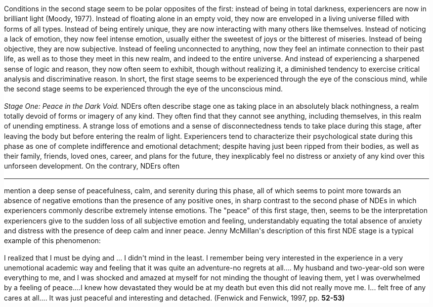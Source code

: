 Conditions in the second stage seem to be polar opposites of the first:
instead of being in total darkness, experiencers are now in brilliant light
(Moody, 1977). Instead of floating alone in an empty void, they now are
enveloped in a living universe filled with forms of all types. Instead of
being entirely unique, they are now interacting with many others like
themselves. Instead of noticing a lack of emotion, they now feel intense
emotion, usually either the sweetest of joys or the bitterest of miseries.
Instead of being objective, they are now subjective. Instead of feeling
unconnected to anything, now they feel an intimate connection to their
past life, as well as to those they meet in this new realm, and indeed
to the entire universe. And instead of experiencing a sharpened sense
of logic and reason, they now often seem to exhibit, though without
realizing it, a diminished tendency to exercise critical analysis and
discriminative reason. In short, the first stage seems to be experienced
through the eye of the conscious mind, while the second stage seems to
be experienced through the eye of the unconscious mind.

_Stage_ _One:_ _Peace_ _in_ _the_ _Dark_ _Void._ NDErs often describe stage one
as taking place in an absolutely black nothingness, a realm totally
devoid of forms or imagery of any kind. They often find that they
cannot see anything, including themselves, in this realm of unending
emptiness. A strange loss of emotions and a sense of disconnectedness
tends to take place during this stage, after leaving the body but before
entering the realm of light. Experiencers tend to characterize their
psychological state during this phase as one of complete indifference
and emotional detachment; despite having just been ripped from their
bodies, as well as their family, friends, loved ones, career, and plans
for the future, they inexplicably feel no distress or anxiety of any
kind over this unforseen development. On the contrary, NDErs often


-----

mention a deep sense of peacefulness, calm, and serenity during this
phase, all of which seems to point more towards an absence of negative
emotions than the presence of any positive ones, in sharp contrast to
the second phase of NDEs in which experiencers commonly describe
extremely intense emotions. The "peace" of this first stage, then, seems
to be the interpretation experiencers give to the sudden loss of all
subjective emotion and feeling, understandably equating the total
absence of anxiety and distress with the presence of deep calm and
inner peace. Jenny McMillan's description of this first NDE stage is a
typical example of this phenomenon:

I realized that I must be dying and ... I didn't mind in the
least. I remember being very interested in the experience in a
very unemotional academic way and feeling that it was quite an
adventure-no regrets at all.... My husband and two-year-old son
were everything to me, and I was shocked and amazed at myself for
not minding the thought of leaving them, yet I was overwhelmed by
a feeling of peace....I knew how devastated they would be at my
death but even this did not really move me. I... felt free of any cares
at all.... It was just peaceful and interesting and detached. (Fenwick
and Fenwick, 1997, pp. **52-53)**
